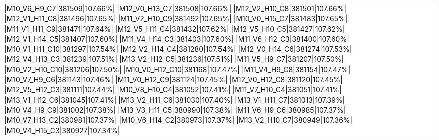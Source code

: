 |M10_V6_H9_C7|381509|107.66%|
|M12_V0_H13_C7|381508|107.66%|
|M12_V2_H10_C8|381501|107.66%|
|M12_V1_H11_C8|381496|107.65%|
|M11_V2_H10_C9|381492|107.65%|
|M10_V0_H15_C7|381483|107.65%|
|M11_V1_H11_C9|381471|107.64%|
|M12_V5_H11_C4|381432|107.62%|
|M12_V5_H10_C5|381427|107.62%|
|M12_V1_H14_C5|381407|107.60%|
|M11_V4_H14_C3|381403|107.60%|
|M11_V6_H12_C3|381400|107.60%|
|M10_V1_H11_C10|381297|107.54%|
|M12_V2_H14_C4|381280|107.54%|
|M12_V0_H14_C6|381274|107.53%|
|M12_V4_H13_C3|381239|107.51%|
|M13_V2_H12_C5|381236|107.51%|
|M11_V5_H9_C7|381207|107.50%|
|M10_V2_H10_C10|381206|107.50%|
|M10_V0_H12_C10|381168|107.47%|
|M11_V4_H9_C8|381154|107.47%|
|M10_V7_H9_C6|381143|107.46%|
|M11_V0_H12_C9|381124|107.45%|
|M12_V0_H12_C8|381120|107.45%|
|M12_V5_H12_C3|381111|107.44%|
|M10_V8_H10_C4|381052|107.41%|
|M11_V7_H10_C4|381051|107.41%|
|M13_V1_H12_C6|381045|107.41%|
|M13_V2_H11_C6|381030|107.40%|
|M13_V1_H11_C7|381013|107.39%|
|M10_V4_H9_C9|381002|107.38%|
|M13_V3_H11_C5|380990|107.38%|
|M11_V6_H9_C6|380985|107.37%|
|M10_V7_H13_C2|380981|107.37%|
|M10_V6_H14_C2|380973|107.37%|
|M13_V2_H10_C7|380949|107.36%|
|M10_V4_H15_C3|380927|107.34%|